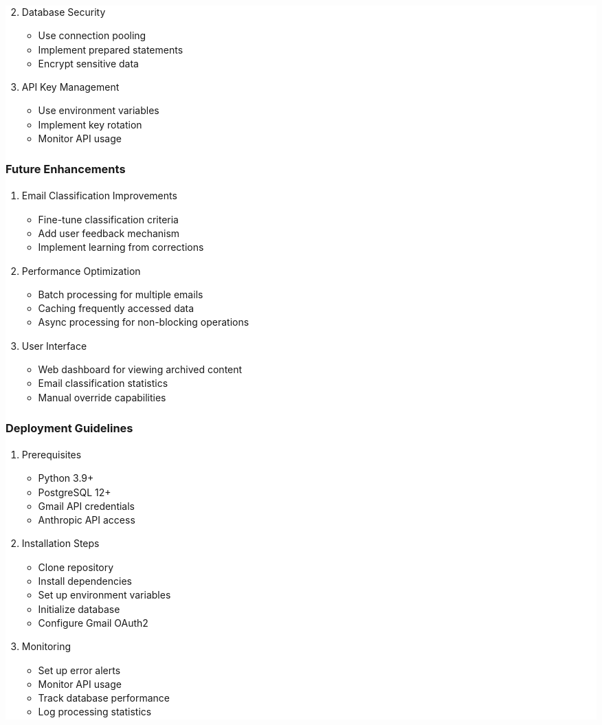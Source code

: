 2. Database Security
   - Use connection pooling
   - Implement prepared statements
   - Encrypt sensitive data

3. API Key Management
   - Use environment variables
   - Implement key rotation
   - Monitor API usage

### Future Enhancements

1. Email Classification Improvements
   - Fine-tune classification criteria
   - Add user feedback mechanism
   - Implement learning from corrections

2. Performance Optimization
   - Batch processing for multiple emails
   - Caching frequently accessed data
   - Async processing for non-blocking operations

3. User Interface
   - Web dashboard for viewing archived content
   - Email classification statistics
   - Manual override capabilities

### Deployment Guidelines

1. Prerequisites
   - Python 3.9+
   - PostgreSQL 12+
   - Gmail API credentials
   - Anthropic API access

2. Installation Steps
   - Clone repository
   - Install dependencies
   - Set up environment variables
   - Initialize database
   - Configure Gmail OAuth2

3. Monitoring
   - Set up error alerts
   - Monitor API usage
   - Track database performance
   - Log processing statistics
